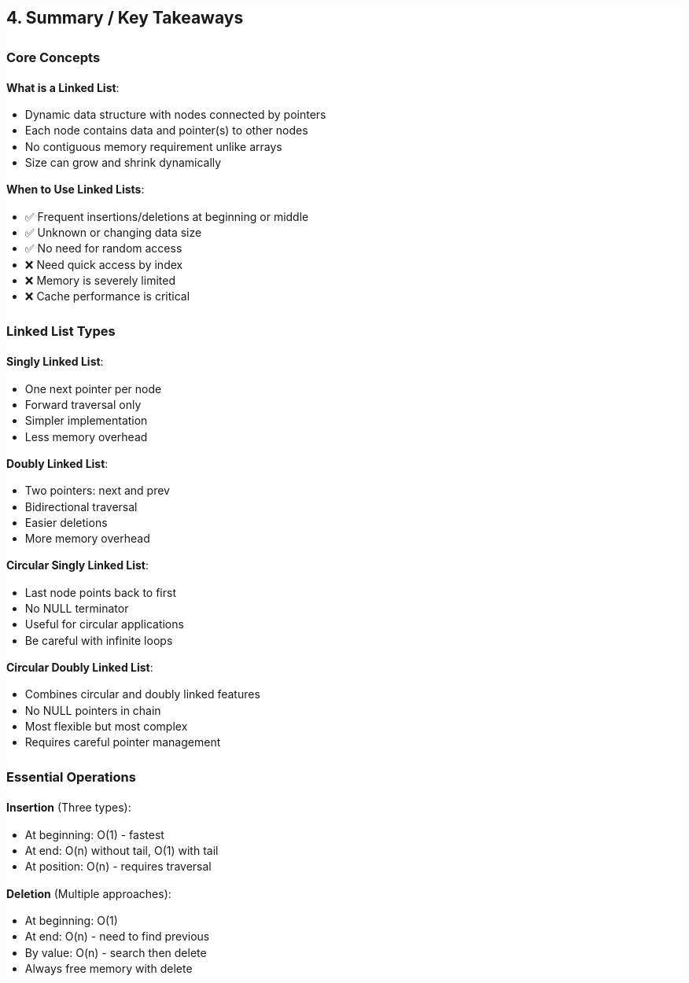 
## 4. Summary / Key Takeaways

### Core Concepts

**What is a Linked List**:
- Dynamic data structure with nodes connected by pointers
- Each node contains data and pointer(s) to other nodes
- No contiguous memory requirement unlike arrays
- Size can grow and shrink dynamically

**When to Use Linked Lists**:
- ✅ Frequent insertions/deletions at beginning or middle
- ✅ Unknown or changing data size
- ✅ No need for random access
- ❌ Need quick access by index
- ❌ Memory is severely limited
- ❌ Cache performance is critical

### Linked List Types

**Singly Linked List**:
- One next pointer per node
- Forward traversal only
- Simpler implementation
- Less memory overhead

**Doubly Linked List**:
- Two pointers: next and prev
- Bidirectional traversal
- Easier deletions
- More memory overhead

**Circular Singly Linked List**:
- Last node points back to first
- No NULL terminator
- Useful for circular applications
- Be careful with infinite loops

**Circular Doubly Linked List**:
- Combines circular and doubly linked features
- No NULL pointers in chain
- Most flexible but most complex
- Requires careful pointer management

### Essential Operations

**Insertion** (Three types):
- At beginning: O(1) - fastest
- At end: O(n) without tail, O(1) with tail
- At position: O(n) - requires traversal

**Deletion** (Multiple approaches):
- At beginning: O(1)
- At end: O(n) - need to find previous
- By value: O(n) - search then delete
- Always free memory with delete
